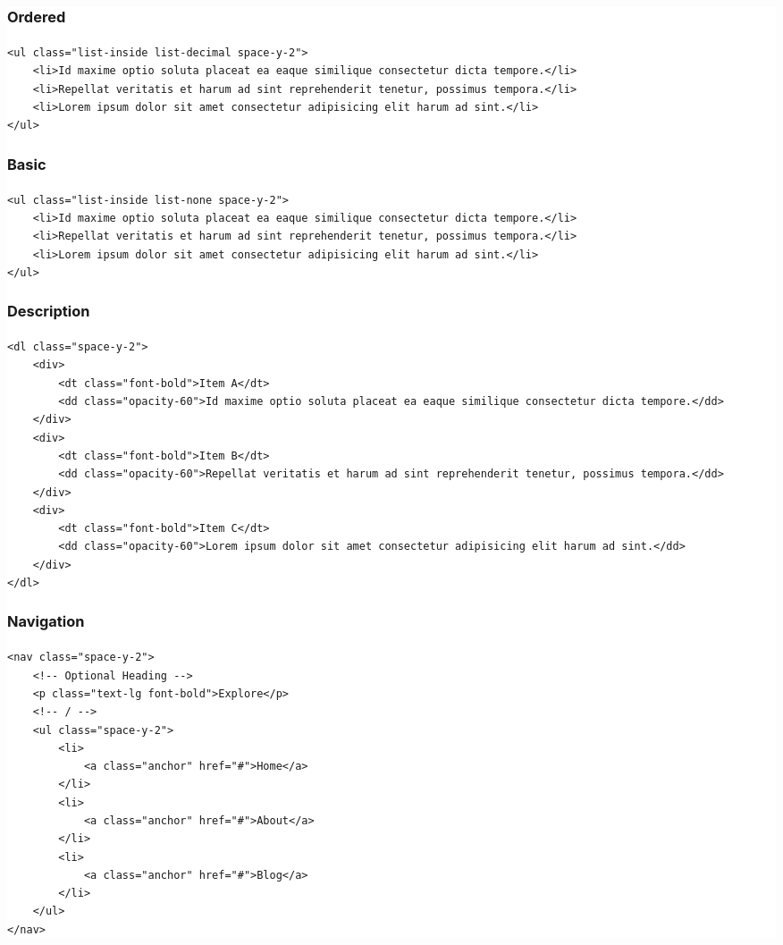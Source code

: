 ### Ordered

```astro
<ul class="list-inside list-decimal space-y-2">
	<li>Id maxime optio soluta placeat ea eaque similique consectetur dicta tempore.</li>
	<li>Repellat veritatis et harum ad sint reprehenderit tenetur, possimus tempora.</li>
	<li>Lorem ipsum dolor sit amet consectetur adipisicing elit harum ad sint.</li>
</ul>

```

### Basic

```astro
<ul class="list-inside list-none space-y-2">
	<li>Id maxime optio soluta placeat ea eaque similique consectetur dicta tempore.</li>
	<li>Repellat veritatis et harum ad sint reprehenderit tenetur, possimus tempora.</li>
	<li>Lorem ipsum dolor sit amet consectetur adipisicing elit harum ad sint.</li>
</ul>

```

### Description

```astro
<dl class="space-y-2">
	<div>
		<dt class="font-bold">Item A</dt>
		<dd class="opacity-60">Id maxime optio soluta placeat ea eaque similique consectetur dicta tempore.</dd>
	</div>
	<div>
		<dt class="font-bold">Item B</dt>
		<dd class="opacity-60">Repellat veritatis et harum ad sint reprehenderit tenetur, possimus tempora.</dd>
	</div>
	<div>
		<dt class="font-bold">Item C</dt>
		<dd class="opacity-60">Lorem ipsum dolor sit amet consectetur adipisicing elit harum ad sint.</dd>
	</div>
</dl>

```

### Navigation

```astro
<nav class="space-y-2">
	<!-- Optional Heading -->
	<p class="text-lg font-bold">Explore</p>
	<!-- / -->
	<ul class="space-y-2">
		<li>
			<a class="anchor" href="#">Home</a>
		</li>
		<li>
			<a class="anchor" href="#">About</a>
		</li>
		<li>
			<a class="anchor" href="#">Blog</a>
		</li>
	</ul>
</nav>

```